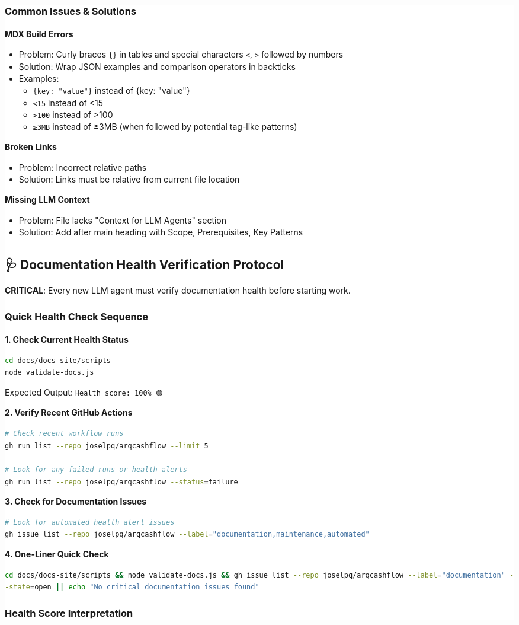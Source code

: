 ### Common Issues & Solutions

**MDX Build Errors**
- Problem: Curly braces `{}` in tables and special characters `<`, `>` followed by numbers
- Solution: Wrap JSON examples and comparison operators in backticks
- Examples:
  - `{key: "value"}` instead of {key: "value"}
  - `<15` instead of <15
  - `>100` instead of >100
  - `≥3MB` instead of ≥3MB (when followed by potential tag-like patterns)

**Broken Links**
- Problem: Incorrect relative paths
- Solution: Links must be relative from current file location

**Missing LLM Context**
- Problem: File lacks "Context for LLM Agents" section
- Solution: Add after main heading with Scope, Prerequisites, Key Patterns

## 🩺 Documentation Health Verification Protocol

**CRITICAL**: Every new LLM agent must verify documentation health before starting work.

### Quick Health Check Sequence

**1. Check Current Health Status**
```bash
cd docs/docs-site/scripts
node validate-docs.js
```
Expected Output: `Health score: 100% 🟢`

**2. Verify Recent GitHub Actions**
```bash
# Check recent workflow runs
gh run list --repo joselpq/arqcashflow --limit 5

# Look for any failed runs or health alerts
gh run list --repo joselpq/arqcashflow --status=failure
```

**3. Check for Documentation Issues**
```bash
# Look for automated health alert issues
gh issue list --repo joselpq/arqcashflow --label="documentation,maintenance,automated"
```

**4. One-Liner Quick Check**
```bash
cd docs/docs-site/scripts && node validate-docs.js && gh issue list --repo joselpq/arqcashflow --label="documentation" --state=open || echo "No critical documentation issues found"
```

### Health Score Interpretation
